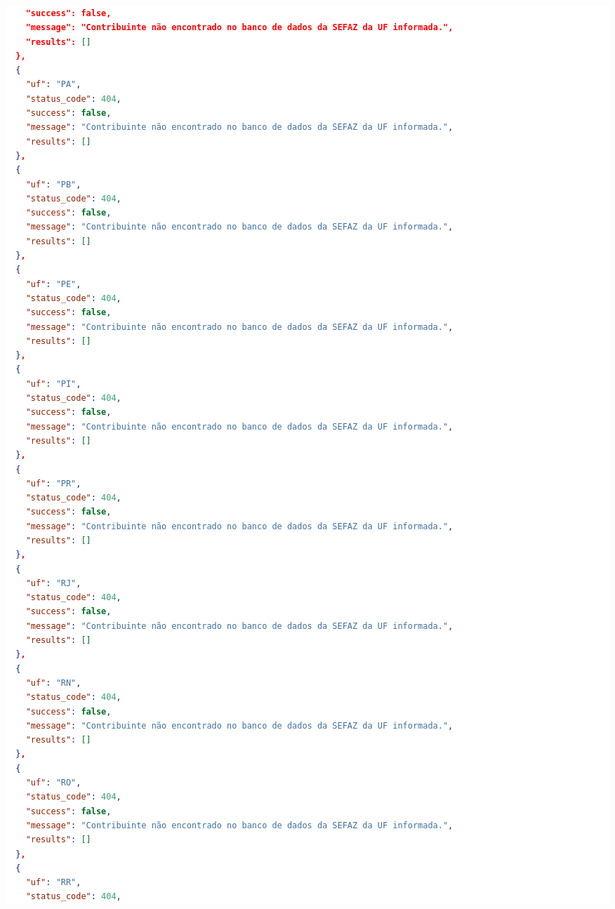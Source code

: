```json
    "success": false,
    "message": "Contribuinte não encontrado no banco de dados da SEFAZ da UF informada.",
    "results": []
  },
  {
    "uf": "PA",
    "status_code": 404,
    "success": false,
    "message": "Contribuinte não encontrado no banco de dados da SEFAZ da UF informada.",
    "results": []
  },
  {
    "uf": "PB",
    "status_code": 404,
    "success": false,
    "message": "Contribuinte não encontrado no banco de dados da SEFAZ da UF informada.",
    "results": []
  },
  {
    "uf": "PE",
    "status_code": 404,
    "success": false,
    "message": "Contribuinte não encontrado no banco de dados da SEFAZ da UF informada.",
    "results": []
  },
  {
    "uf": "PI",
    "status_code": 404,
    "success": false,
    "message": "Contribuinte não encontrado no banco de dados da SEFAZ da UF informada.",
    "results": []
  },
  {
    "uf": "PR",
    "status_code": 404,
    "success": false,
    "message": "Contribuinte não encontrado no banco de dados da SEFAZ da UF informada.",
    "results": []
  },
  {
    "uf": "RJ",
    "status_code": 404,
    "success": false,
    "message": "Contribuinte não encontrado no banco de dados da SEFAZ da UF informada.",
    "results": []
  },
  {
    "uf": "RN",
    "status_code": 404,
    "success": false,
    "message": "Contribuinte não encontrado no banco de dados da SEFAZ da UF informada.",
    "results": []
  },
  {
    "uf": "RO",
    "status_code": 404,
    "success": false,
    "message": "Contribuinte não encontrado no banco de dados da SEFAZ da UF informada.",
    "results": []
  },
  {
    "uf": "RR",
    "status_code": 404,
```
